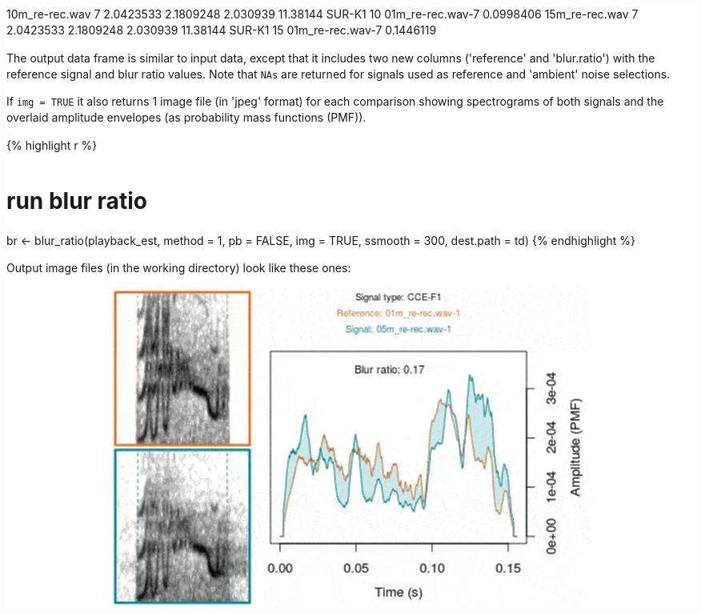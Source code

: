    <td style="text-align:center;"> 10m_re-rec.wav </td>
   <td style="text-align:center;"> 7 </td>
   <td style="text-align:center;"> 2.0423533 </td>
   <td style="text-align:center;"> 2.1809248 </td>
   <td style="text-align:center;"> 2.030939 </td>
   <td style="text-align:center;"> 11.38144 </td>
   <td style="text-align:center;"> SUR-K1 </td>
   <td style="text-align:center;"> 10 </td>
   <td style="text-align:center;font-weight: bold;background-color: #ccebff !important;"> 01m_re-rec.wav-7 </td>
   <td style="text-align:center;font-weight: bold;background-color: #ccebff !important;"> 0.0998406 </td>
  </tr>
  <tr>
   <td style="text-align:center;"> 15m_re-rec.wav </td>
   <td style="text-align:center;"> 7 </td>
   <td style="text-align:center;"> 2.0423533 </td>
   <td style="text-align:center;"> 2.1809248 </td>
   <td style="text-align:center;"> 2.030939 </td>
   <td style="text-align:center;"> 11.38144 </td>
   <td style="text-align:center;"> SUR-K1 </td>
   <td style="text-align:center;"> 15 </td>
   <td style="text-align:center;font-weight: bold;background-color: #ccebff !important;"> 01m_re-rec.wav-7 </td>
   <td style="text-align:center;font-weight: bold;background-color: #ccebff !important;"> 0.1446119 </td>
  </tr>
</tbody>
</table></div>
&nbsp;

The output data frame is similar to input data, except that it includes two new columns ('reference' and 'blur.ratio') with the reference signal and blur ratio values. Note that `NAs` are returned for signals used as reference and 'ambient' noise selections.

If `img = TRUE` it also returns 1 image file (in 'jpeg' format) for each comparison showing spectrograms of both signals and the overlaid amplitude envelopes (as probability mass functions (PMF)). 


{% highlight r %}
# run blur ratio
br <- blur_ratio(playback_est, method = 1, pb = FALSE, img = TRUE, ssmooth = 300, dest.path = td)
{% endhighlight %}

Output image files (in the working directory) look like these ones:

<img src="/./img/blur_ratio_example.gif" title="plot of chunk barulho49" alt="plot of chunk barulho49" width="600px" style="display: block; margin: auto;" />

